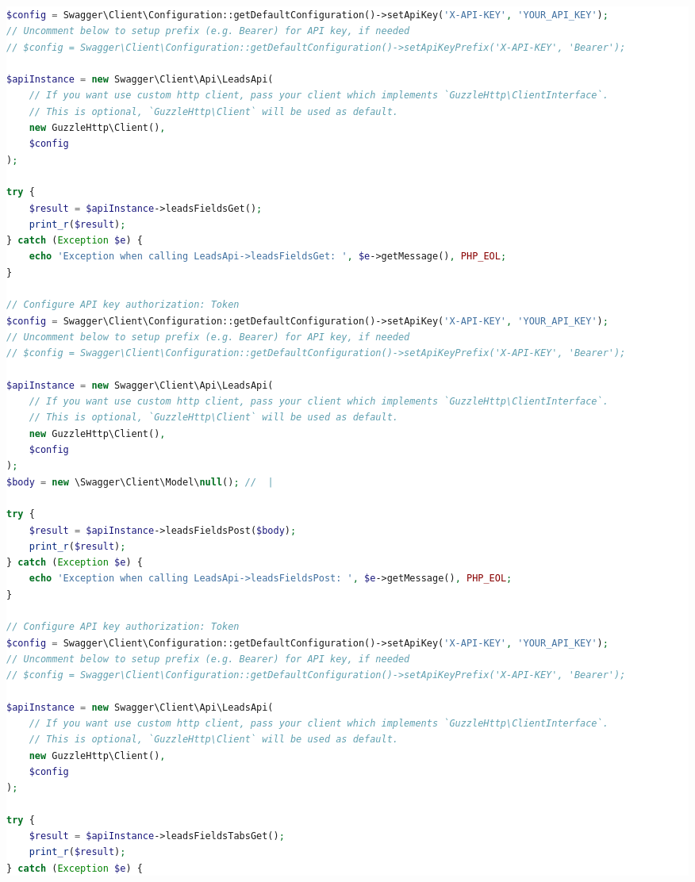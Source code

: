 ```php
$config = Swagger\Client\Configuration::getDefaultConfiguration()->setApiKey('X-API-KEY', 'YOUR_API_KEY');
// Uncomment below to setup prefix (e.g. Bearer) for API key, if needed
// $config = Swagger\Client\Configuration::getDefaultConfiguration()->setApiKeyPrefix('X-API-KEY', 'Bearer');

$apiInstance = new Swagger\Client\Api\LeadsApi(
    // If you want use custom http client, pass your client which implements `GuzzleHttp\ClientInterface`.
    // This is optional, `GuzzleHttp\Client` will be used as default.
    new GuzzleHttp\Client(),
    $config
);

try {
    $result = $apiInstance->leadsFieldsGet();
    print_r($result);
} catch (Exception $e) {
    echo 'Exception when calling LeadsApi->leadsFieldsGet: ', $e->getMessage(), PHP_EOL;
}

// Configure API key authorization: Token
$config = Swagger\Client\Configuration::getDefaultConfiguration()->setApiKey('X-API-KEY', 'YOUR_API_KEY');
// Uncomment below to setup prefix (e.g. Bearer) for API key, if needed
// $config = Swagger\Client\Configuration::getDefaultConfiguration()->setApiKeyPrefix('X-API-KEY', 'Bearer');

$apiInstance = new Swagger\Client\Api\LeadsApi(
    // If you want use custom http client, pass your client which implements `GuzzleHttp\ClientInterface`.
    // This is optional, `GuzzleHttp\Client` will be used as default.
    new GuzzleHttp\Client(),
    $config
);
$body = new \Swagger\Client\Model\null(); //  | 

try {
    $result = $apiInstance->leadsFieldsPost($body);
    print_r($result);
} catch (Exception $e) {
    echo 'Exception when calling LeadsApi->leadsFieldsPost: ', $e->getMessage(), PHP_EOL;
}

// Configure API key authorization: Token
$config = Swagger\Client\Configuration::getDefaultConfiguration()->setApiKey('X-API-KEY', 'YOUR_API_KEY');
// Uncomment below to setup prefix (e.g. Bearer) for API key, if needed
// $config = Swagger\Client\Configuration::getDefaultConfiguration()->setApiKeyPrefix('X-API-KEY', 'Bearer');

$apiInstance = new Swagger\Client\Api\LeadsApi(
    // If you want use custom http client, pass your client which implements `GuzzleHttp\ClientInterface`.
    // This is optional, `GuzzleHttp\Client` will be used as default.
    new GuzzleHttp\Client(),
    $config
);

try {
    $result = $apiInstance->leadsFieldsTabsGet();
    print_r($result);
} catch (Exception $e) {
```